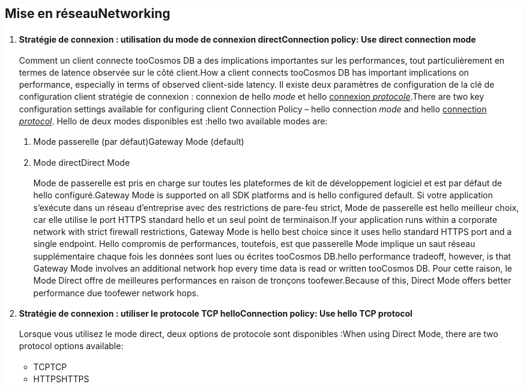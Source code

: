 ## <a name="networking"></a><span data-ttu-id="346c8-111">Mise en réseau</span><span class="sxs-lookup"><span data-stu-id="346c8-111">Networking</span></span>
<a id="direct-connection"></a>

1. <span data-ttu-id="346c8-112">**Stratégie de connexion : utilisation du mode de connexion direct**</span><span class="sxs-lookup"><span data-stu-id="346c8-112">**Connection policy: Use direct connection mode**</span></span>

    <span data-ttu-id="346c8-113">Comment un client connecte tooCosmos DB a des implications importantes sur les performances, tout particulièrement en termes de latence observée sur le côté client.</span><span class="sxs-lookup"><span data-stu-id="346c8-113">How a client connects tooCosmos DB has important implications on performance, especially in terms of observed client-side latency.</span></span> <span data-ttu-id="346c8-114">Il existe deux paramètres de configuration de la clé de configuration client stratégie de connexion : connexion de hello *mode* et hello [connexion *protocole*](#connection-protocol).</span><span class="sxs-lookup"><span data-stu-id="346c8-114">There are two key configuration settings available for configuring client Connection Policy – hello connection *mode* and hello [connection *protocol*](#connection-protocol).</span></span>  <span data-ttu-id="346c8-115">Hello de deux modes disponibles est :</span><span class="sxs-lookup"><span data-stu-id="346c8-115">hello two available modes are:</span></span>

   1. <span data-ttu-id="346c8-116">Mode passerelle (par défaut)</span><span class="sxs-lookup"><span data-stu-id="346c8-116">Gateway Mode (default)</span></span>
   2. <span data-ttu-id="346c8-117">Mode direct</span><span class="sxs-lookup"><span data-stu-id="346c8-117">Direct Mode</span></span>

      <span data-ttu-id="346c8-118">Mode de passerelle est pris en charge sur toutes les plateformes de kit de développement logiciel et est par défaut de hello configuré.</span><span class="sxs-lookup"><span data-stu-id="346c8-118">Gateway Mode is supported on all SDK platforms and is hello configured default.</span></span>  <span data-ttu-id="346c8-119">Si votre application s’exécute dans un réseau d’entreprise avec des restrictions de pare-feu strict, Mode de passerelle est hello meilleur choix, car elle utilise le port HTTPS standard hello et un seul point de terminaison.</span><span class="sxs-lookup"><span data-stu-id="346c8-119">If your application runs within a corporate network with strict firewall restrictions, Gateway Mode is hello best choice since it uses hello standard HTTPS port and a single endpoint.</span></span> <span data-ttu-id="346c8-120">Hello compromis de performances, toutefois, est que passerelle Mode implique un saut réseau supplémentaire chaque fois les données sont lues ou écrites tooCosmos DB.</span><span class="sxs-lookup"><span data-stu-id="346c8-120">hello performance tradeoff, however, is that Gateway Mode involves an additional network hop every time data is read or written tooCosmos DB.</span></span> <span data-ttu-id="346c8-121">Pour cette raison, le Mode Direct offre de meilleures performances en raison de tronçons toofewer.</span><span class="sxs-lookup"><span data-stu-id="346c8-121">Because of this, Direct Mode offers better performance due toofewer network hops.</span></span>
<a id="use-tcp"></a>
2. <span data-ttu-id="346c8-122">**Stratégie de connexion : utiliser le protocole TCP hello**</span><span class="sxs-lookup"><span data-stu-id="346c8-122">**Connection policy: Use hello TCP protocol**</span></span>

    <span data-ttu-id="346c8-123">Lorsque vous utilisez le mode direct, deux options de protocole sont disponibles :</span><span class="sxs-lookup"><span data-stu-id="346c8-123">When using Direct Mode, there are two protocol options available:</span></span>

   * <span data-ttu-id="346c8-124">TCP</span><span class="sxs-lookup"><span data-stu-id="346c8-124">TCP</span></span>
   * <span data-ttu-id="346c8-125">HTTPS</span><span class="sxs-lookup"><span data-stu-id="346c8-125">HTTPS</span></span>
